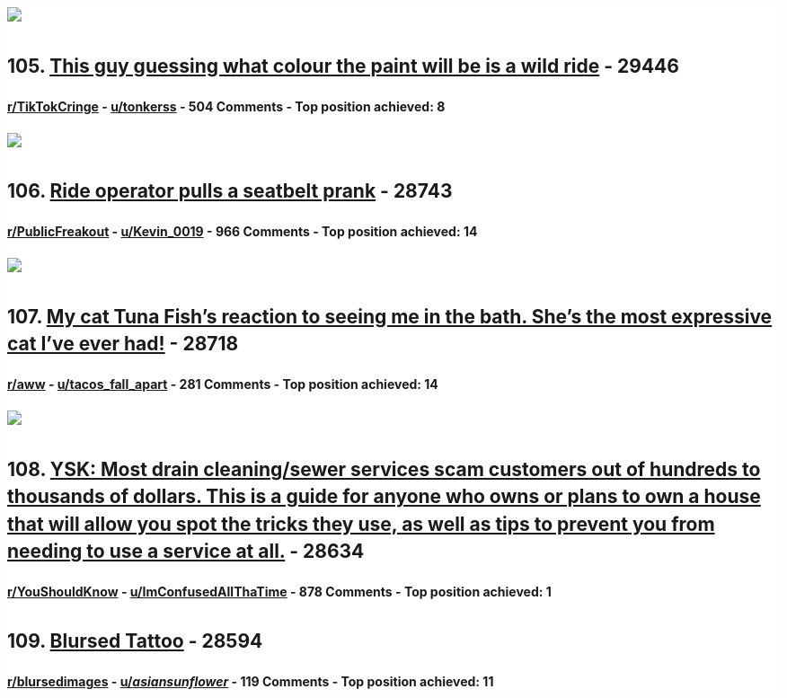 <a href="https://i.redd.it/pniy8te3p2q51.png"><img src="https://b.thumbs.redditmedia.com/-gXSbBQbmT4LsleX7uZVODa8xH6q8eH-p0V72SWDWzI.jpg"></img></a>

## 105. [This guy guessing what colour the paint will be is a wild ride](http://reddit.com/r/TikTokCringe/comments/j29o8d/this_guy_guessing_what_colour_the_paint_will_be/) - 29446
#### [r/TikTokCringe](http://reddit.com/r/TikTokCringe) - [u/tonkerss](http://reddit.com/u/tonkerss) - 504 Comments - Top position achieved: 8

<a href="https://v.redd.it/dpwbshk5x5q51"><img src="https://b.thumbs.redditmedia.com/QxJKqChwER00GYrpzLwNCNs-tnoMamBilS6mryL5xdY.jpg"></img></a>

## 106. [Ride operator pulls a seatbelt prank](http://reddit.com/r/PublicFreakout/comments/j1wuv1/ride_operator_pulls_a_seatbelt_prank/) - 28743
#### [r/PublicFreakout](http://reddit.com/r/PublicFreakout) - [u/Kevin_0019](http://reddit.com/u/Kevin_0019) - 966 Comments - Top position achieved: 14

<a href="https://v.redd.it/mldhqpjwf2q51"><img src="https://b.thumbs.redditmedia.com/g9tWAiyZGrXcJeh5w9oJ_7hXOkglnBOon2_sh7qVzqI.jpg"></img></a>

## 107. [My cat Tuna Fish’s reaction to seeing me in the bath. She’s the most expressive cat I’ve ever had!](http://reddit.com/r/aww/comments/j1rdcf/my_cat_tuna_fishs_reaction_to_seeing_me_in_the/) - 28718
#### [r/aww](http://reddit.com/r/aww) - [u/tacos_fall_apart](http://reddit.com/u/tacos_fall_apart) - 281 Comments - Top position achieved: 14

<a href="https://i.redd.it/y2204tv790q51.jpg"><img src="https://a.thumbs.redditmedia.com/mpuRSPZ4eVjtRpu6WHIERBM7o-uS0b6GeVMW0Yhc924.jpg"></img></a>

## 108. [YSK: Most drain cleaning/sewer services scam customers out of hundreds to thousands of dollars. This is a guide for anyone who owns or plans to own a house that will allow you spot the tricks they use, as well as tips to prevent you from needing to use a service at all.](http://reddit.com/r/YouShouldKnow/comments/j2atne/ysk_most_drain_cleaningsewer_services_scam/) - 28634
#### [r/YouShouldKnow](http://reddit.com/r/YouShouldKnow) - [u/ImConfusedAllThaTime](http://reddit.com/u/ImConfusedAllThaTime) - 878 Comments - Top position achieved: 1

## 109. [Blursed Tattoo](http://reddit.com/r/blursedimages/comments/j1tonu/blursed_tattoo/) - 28594
#### [r/blursedimages](http://reddit.com/r/blursedimages) - [u/_asiansunflower_](http://reddit.com/u/_asiansunflower_) - 119 Comments - Top position achieved: 11
